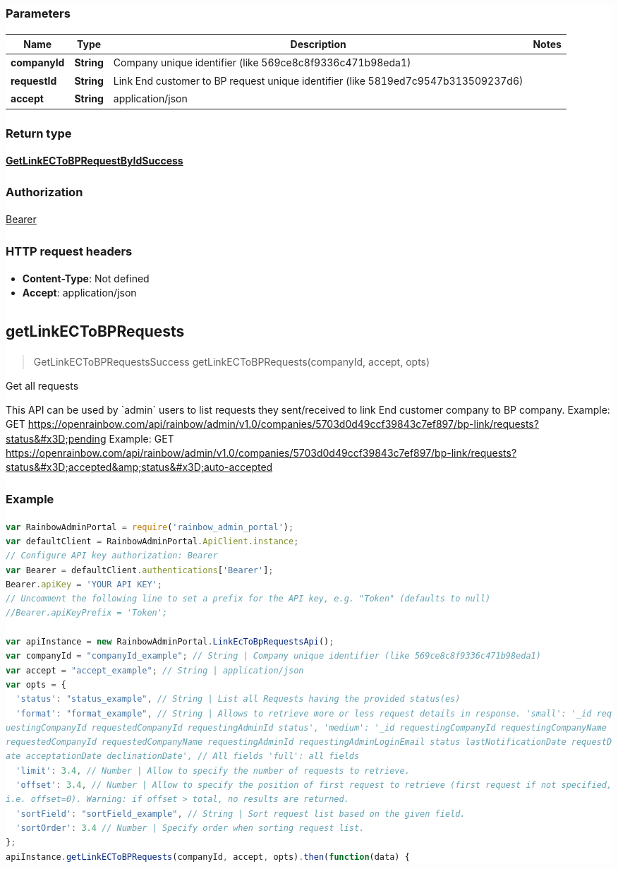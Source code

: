 ### Parameters



Name | Type | Description  | Notes
------------- | ------------- | ------------- | -------------
 **companyId** | **String**| Company unique identifier (like 569ce8c8f9336c471b98eda1) | 
 **requestId** | **String**| Link End customer to BP request unique identifier (like 5819ed7c9547b313509237d6) | 
 **accept** | **String**| application/json | 

### Return type

[**GetLinkECToBPRequestByIdSuccess**](GetLinkECToBPRequestByIdSuccess.md)

### Authorization

[Bearer](../README.md#Bearer)

### HTTP request headers

- **Content-Type**: Not defined
- **Accept**: application/json


## getLinkECToBPRequests

> GetLinkECToBPRequestsSuccess getLinkECToBPRequests(companyId, accept, opts)

Get all requests

This API can be used by &#x60;admin&#x60; users to list requests they sent/received to link End customer company to BP company. Example: GET https://openrainbow.com/api/rainbow/admin/v1.0/companies/5703d0d49ccf39843c7ef897/bp-link/requests?status&#x3D;pending Example: GET https://openrainbow.com/api/rainbow/admin/v1.0/companies/5703d0d49ccf39843c7ef897/bp-link/requests?status&#x3D;accepted&amp;status&#x3D;auto-accepted

### Example

```javascript
var RainbowAdminPortal = require('rainbow_admin_portal');
var defaultClient = RainbowAdminPortal.ApiClient.instance;
// Configure API key authorization: Bearer
var Bearer = defaultClient.authentications['Bearer'];
Bearer.apiKey = 'YOUR API KEY';
// Uncomment the following line to set a prefix for the API key, e.g. "Token" (defaults to null)
//Bearer.apiKeyPrefix = 'Token';

var apiInstance = new RainbowAdminPortal.LinkEcToBpRequestsApi();
var companyId = "companyId_example"; // String | Company unique identifier (like 569ce8c8f9336c471b98eda1)
var accept = "accept_example"; // String | application/json
var opts = {
  'status': "status_example", // String | List all Requests having the provided status(es)
  'format': "format_example", // String | Allows to retrieve more or less request details in response. 'small': '_id requestingCompanyId requestedCompanyId requestingAdminId status', 'medium': '_id requestingCompanyId requestingCompanyName requestedCompanyId requestedCompanyName requestingAdminId requestingAdminLoginEmail status lastNotificationDate requestDate acceptationDate declinationDate', // All fields 'full': all fields
  'limit': 3.4, // Number | Allow to specify the number of requests to retrieve.
  'offset': 3.4, // Number | Allow to specify the position of first request to retrieve (first request if not specified, i.e. offset=0). Warning: if offset > total, no results are returned.
  'sortField': "sortField_example", // String | Sort request list based on the given field.
  'sortOrder': 3.4 // Number | Specify order when sorting request list.
};
apiInstance.getLinkECToBPRequests(companyId, accept, opts).then(function(data) {
```